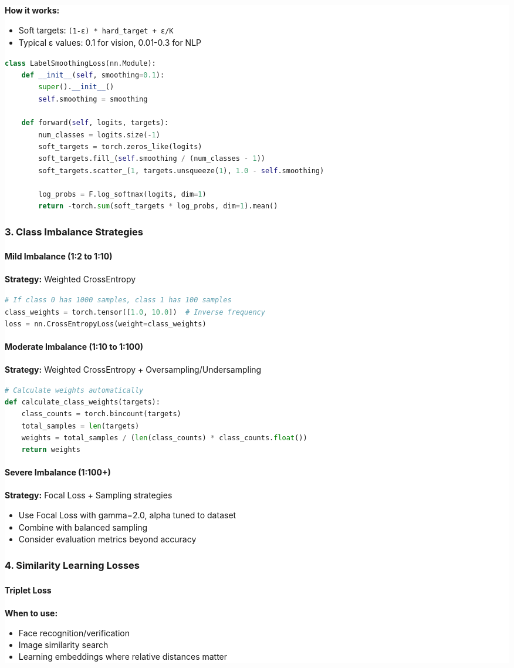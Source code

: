 **How it works:**
- Soft targets: `(1-ε) * hard_target + ε/K`
- Typical ε values: 0.1 for vision, 0.01-0.3 for NLP

```python
class LabelSmoothingLoss(nn.Module):
    def __init__(self, smoothing=0.1):
        super().__init__()
        self.smoothing = smoothing
    
    def forward(self, logits, targets):
        num_classes = logits.size(-1)
        soft_targets = torch.zeros_like(logits)
        soft_targets.fill_(self.smoothing / (num_classes - 1))
        soft_targets.scatter_(1, targets.unsqueeze(1), 1.0 - self.smoothing)
        
        log_probs = F.log_softmax(logits, dim=1)
        return -torch.sum(soft_targets * log_probs, dim=1).mean()
```

### 3. Class Imbalance Strategies

#### Mild Imbalance (1:2 to 1:10)
**Strategy:** Weighted CrossEntropy
```python
# If class 0 has 1000 samples, class 1 has 100 samples
class_weights = torch.tensor([1.0, 10.0])  # Inverse frequency
loss = nn.CrossEntropyLoss(weight=class_weights)
```

#### Moderate Imbalance (1:10 to 1:100)
**Strategy:** Weighted CrossEntropy + Oversampling/Undersampling
```python
# Calculate weights automatically
def calculate_class_weights(targets):
    class_counts = torch.bincount(targets)
    total_samples = len(targets)
    weights = total_samples / (len(class_counts) * class_counts.float())
    return weights
```

#### Severe Imbalance (1:100+)
**Strategy:** Focal Loss + Sampling strategies
- Use Focal Loss with gamma=2.0, alpha tuned to dataset
- Combine with balanced sampling
- Consider evaluation metrics beyond accuracy

### 4. Similarity Learning Losses

#### Triplet Loss
**When to use:**
- Face recognition/verification
- Image similarity search
- Learning embeddings where relative distances matter
